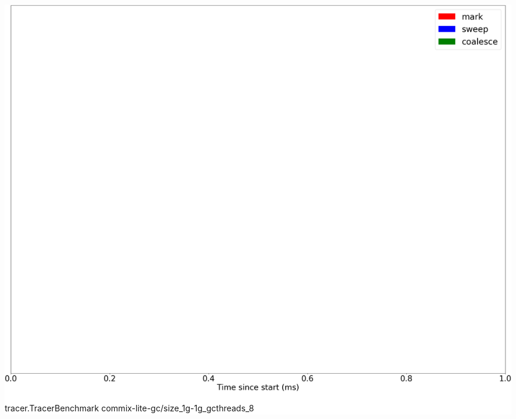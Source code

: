 ![unified-heap-gc/size_1g-1g tracer.TracerBenchmark last garbage collection](example_gc_last_batches_conf0_3_tracer.TracerBenchmark.png)

tracer.TracerBenchmark commix-lite-gc/size_1g-1g_gcthreads_8
